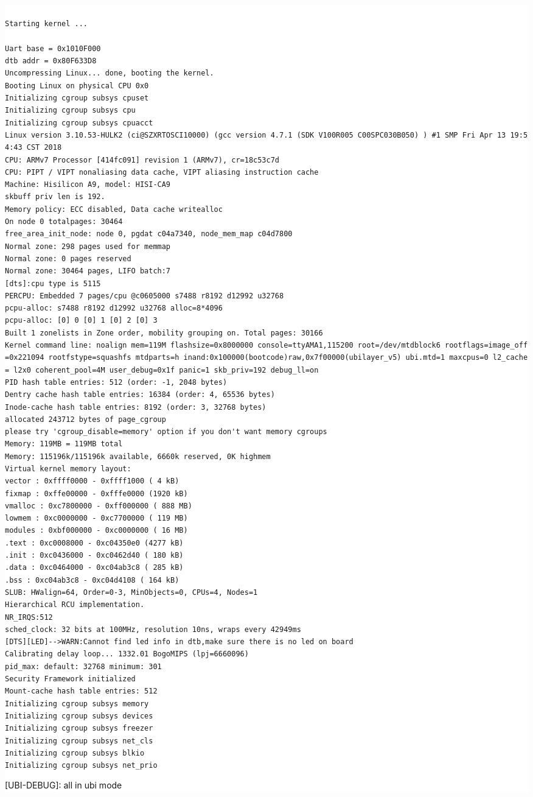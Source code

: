 ```
  
Starting kernel ...  
  
Uart base = 0x1010F000  
dtb addr = 0x80F633D8  
Uncompressing Linux... done, booting the kernel.  
Booting Linux on physical CPU 0x0  
Initializing cgroup subsys cpuset  
Initializing cgroup subsys cpu  
Initializing cgroup subsys cpuacct  
Linux version 3.10.53-HULK2 (ci@SZXRTOSCI10000) (gcc version 4.7.1 (SDK V100R005 C00SPC030B050) ) #1 SMP Fri Apr 13 19:54:43 CST 2018  
CPU: ARMv7 Processor [414fc091] revision 1 (ARMv7), cr=18c53c7d  
CPU: PIPT / VIPT nonaliasing data cache, VIPT aliasing instruction cache  
Machine: Hisilicon A9, model: HISI-CA9  
skbuff priv len is 192.  
Memory policy: ECC disabled, Data cache writealloc  
On node 0 totalpages: 30464  
free_area_init_node: node 0, pgdat c04a7340, node_mem_map c04d7800  
Normal zone: 298 pages used for memmap  
Normal zone: 0 pages reserved  
Normal zone: 30464 pages, LIFO batch:7  
[dts]:cpu type is 5115  
PERCPU: Embedded 7 pages/cpu @c0605000 s7488 r8192 d12992 u32768  
pcpu-alloc: s7488 r8192 d12992 u32768 alloc=8*4096  
pcpu-alloc: [0] 0 [0] 1 [0] 2 [0] 3  
Built 1 zonelists in Zone order, mobility grouping on. Total pages: 30166  
Kernel command line: noalign mem=119M flashsize=0x8000000 console=ttyAMA1,115200 root=/dev/mtdblock6 rootflags=image_off=0x221094 rootfstype=squashfs mtdparts=h inand:0x100000(bootcode)raw,0x7f00000(ubilayer_v5) ubi.mtd=1 maxcpus=0 l2_cache= l2x0 coherent_pool=4M user_debug=0x1f panic=1 skb_priv=192 debug_ll=on  
PID hash table entries: 512 (order: -1, 2048 bytes)  
Dentry cache hash table entries: 16384 (order: 4, 65536 bytes)  
Inode-cache hash table entries: 8192 (order: 3, 32768 bytes)  
allocated 243712 bytes of page_cgroup  
please try 'cgroup_disable=memory' option if you don't want memory cgroups  
Memory: 119MB = 119MB total  
Memory: 115196k/115196k available, 6660k reserved, 0K highmem  
Virtual kernel memory layout:  
vector : 0xffff0000 - 0xffff1000 ( 4 kB)  
fixmap : 0xffe00000 - 0xfffe0000 (1920 kB)  
vmalloc : 0xc7800000 - 0xff000000 ( 888 MB)  
lowmem : 0xc0000000 - 0xc7700000 ( 119 MB)  
modules : 0xbf000000 - 0xc0000000 ( 16 MB)  
.text : 0xc0008000 - 0xc04350e0 (4277 kB)  
.init : 0xc0436000 - 0xc0462d40 ( 180 kB)  
.data : 0xc0464000 - 0xc04ab3c8 ( 285 kB)  
.bss : 0xc04ab3c8 - 0xc04d4108 ( 164 kB)  
SLUB: HWalign=64, Order=0-3, MinObjects=0, CPUs=4, Nodes=1  
Hierarchical RCU implementation.  
NR_IRQS:512  
sched_clock: 32 bits at 100MHz, resolution 10ns, wraps every 42949ms  
[DTS][LED]-->WARN:Cannot find led info in dtb,make sure there is no led on board  
Calibrating delay loop... 1332.01 BogoMIPS (lpj=6660096)  
pid_max: default: 32768 minimum: 301  
Security Framework initialized  
Mount-cache hash table entries: 512  
Initializing cgroup subsys memory  
Initializing cgroup subsys devices  
Initializing cgroup subsys freezer  
Initializing cgroup subsys net_cls  
Initializing cgroup subsys blkio  
Initializing cgroup subsys net_prio  
```

[UBI-DEBUG]: all in ubi mode  